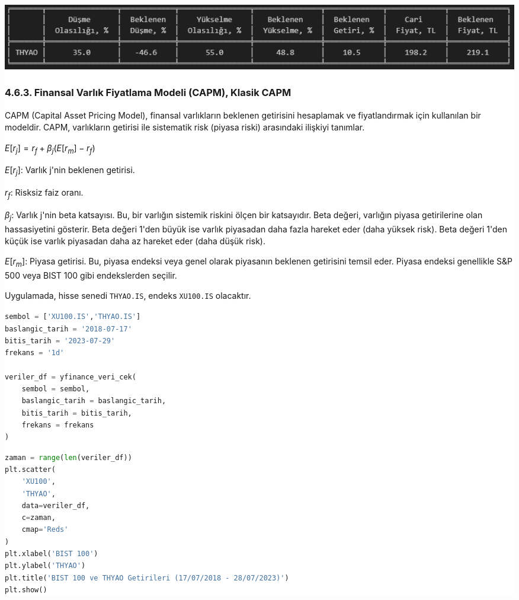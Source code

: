 ![](/imgs/beklenen_getiri_senaryo.PNG)

### 4.6.3. Finansal Varlık Fiyatlama Modeli (CAPM), Klasik CAPM

CAPM (Capital Asset Pricing Model), finansal varlıkların beklenen getirisini hesaplamak ve fiyatlandırmak için kullanılan bir modeldir. CAPM, varlıkların getirisi ile sistematik risk (piyasa riski) arasındaki ilişkiyi tanımlar.

$E[r_j] = r_f + \beta_j(E[r_m] - r_f)$

$E[r_j]$: Varlık j'nin beklenen getirisi.

$r_f$: Risksiz faiz oranı.

$\beta_j$: Varlık j'nin beta katsayısı. Bu, bir varlığın sistemik riskini ölçen bir katsayıdır. Beta değeri, varlığın piyasa getirilerine olan hassasiyetini gösterir. Beta değeri 1'den büyük ise varlık piyasadan daha fazla hareket eder (daha yüksek risk). Beta değeri 1'den küçük ise varlık piyasadan daha az hareket eder (daha düşük risk).

$E[r_m]$: Piyasa getirisi. Bu, piyasa endeksi veya genel olarak piyasanın beklenen getirisini temsil eder. Piyasa endeksi genellikle S&P 500 veya BIST 100 gibi endekslerden seçilir.

Uygulamada, hisse senedi `THYAO.IS`, endeks `XU100.IS` olacaktır.

```python
sembol = ['XU100.IS','THYAO.IS']
baslangic_tarih = '2018-07-17'
bitis_tarih = '2023-07-29'
frekans = '1d'

veriler_df = yfinance_veri_cek(
    sembol = sembol,
    baslangic_tarih = baslangic_tarih,
    bitis_tarih = bitis_tarih,
    frekans = frekans
)
```

```python
zaman = range(len(veriler_df))
plt.scatter(
    'XU100',
    'THYAO',
    data=veriler_df,
    c=zaman,
    cmap='Reds'
)
plt.xlabel('BIST 100')
plt.ylabel('THYAO')
plt.title('BIST 100 ve THYAO Getirileri (17/07/2018 - 28/07/2023)')
plt.show()
```
